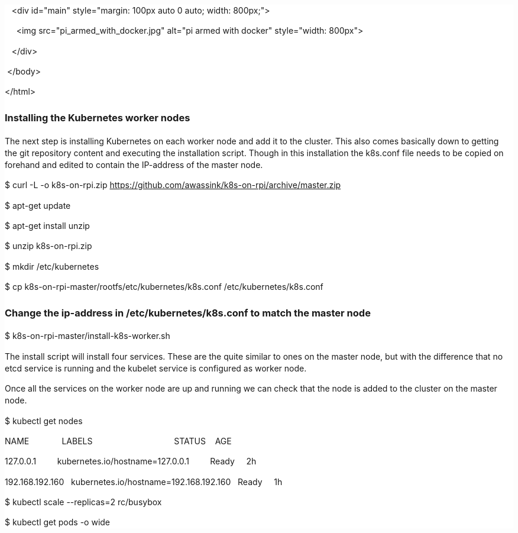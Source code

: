  &nbsp;&nbsp;&nbsp;\<div id="main" style="margin: 100px auto 0 auto; width: 800px;"\>

 &nbsp;&nbsp;&nbsp;&nbsp;&nbsp;\<img src="pi\_armed\_with\_docker.jpg" alt="pi armed with docker" style="width: 800px"\>

 &nbsp;&nbsp;&nbsp;\</div\>

 &nbsp;\</body\>

\</html\>

### Installing the Kubernetes worker nodes

The next step is installing Kubernetes on each worker node and add it to the cluster. This also comes basically down to getting the git repository content and executing the installation script. Though in this installation the k8s.conf file needs to be copied on forehand and edited to contain the IP-address of the master node.
  

$ curl -L -o k8s-on-rpi.zip https://github.com/awassink/k8s-on-rpi/archive/master.zip

$ apt-get update

$ apt-get install unzip 

$ unzip k8s-on-rpi.zip

$ mkdir /etc/kubernetes

$ cp k8s-on-rpi-master/rootfs/etc/kubernetes/k8s.conf /etc/kubernetes/k8s.conf

### Change the ip-address in /etc/kubernetes/k8s.conf to match the master node ###

$ k8s-on-rpi-master/install-k8s-worker.sh
  

The install script will install four services. These are the quite similar to ones on the master node, but with the difference that no etcd service is running and the kubelet service is configured as worker node.

Once all the services on the worker node are up and running we can check that the node is added to the cluster on the master node.

$ kubectl get nodes

NAME &nbsp;&nbsp;&nbsp;&nbsp;&nbsp;&nbsp;&nbsp;&nbsp;&nbsp;&nbsp;&nbsp;&nbsp;&nbsp;LABELS &nbsp;&nbsp;&nbsp;&nbsp;&nbsp;&nbsp;&nbsp;&nbsp;&nbsp;&nbsp;&nbsp;&nbsp;&nbsp;&nbsp;&nbsp;&nbsp;&nbsp;&nbsp;&nbsp;&nbsp;&nbsp;&nbsp;&nbsp;&nbsp;&nbsp;&nbsp;&nbsp;&nbsp;&nbsp;&nbsp;&nbsp;&nbsp;&nbsp;&nbsp;STATUS &nbsp;&nbsp;&nbsp;AGE

127.0.0.1 &nbsp;&nbsp;&nbsp;&nbsp;&nbsp;&nbsp;&nbsp;&nbsp;kubernetes.io/hostname=127.0.0.1 &nbsp;&nbsp;&nbsp;&nbsp;&nbsp;&nbsp;&nbsp;&nbsp;Ready &nbsp;&nbsp;&nbsp;&nbsp;2h

192.168.192.160 &nbsp;&nbsp;kubernetes.io/hostname=192.168.192.160 &nbsp;&nbsp;Ready &nbsp;&nbsp;&nbsp;&nbsp;1h

$ kubectl scale --replicas=2 rc/busybox

$ kubectl get pods -o wide

